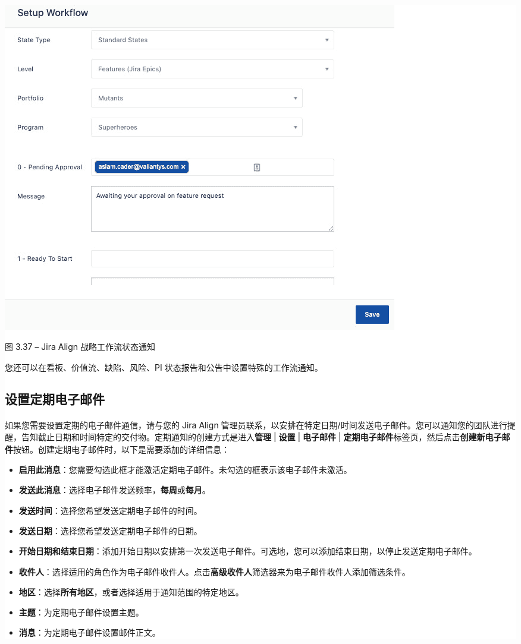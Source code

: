 ![图 3.37 – Jira Align 战略工作流状态通知](img/Figure_3.37_B16328.jpg)

图 3.37 – Jira Align 战略工作流状态通知

您还可以在看板、价值流、缺陷、风险、PI 状态报告和公告中设置特殊的工作流通知。

## 设置定期电子邮件

如果您需要设置定期的电子邮件通信，请与您的 Jira Align 管理员联系，以安排在特定日期/时间发送电子邮件。您可以通知您的团队进行提醒，告知截止日期和时间特定的交付物。定期通知的创建方式是进入**管理** | **设置** | **电子邮件** | **定期电子邮件**标签页，然后点击**创建新电子邮件**按钮。创建定期电子邮件时，以下是需要添加的详细信息：

+   **启用此消息**：您需要勾选此框才能激活定期电子邮件。未勾选的框表示该电子邮件未激活。

+   **发送此消息**：选择电子邮件发送频率，**每周**或**每月**。

+   **发送时间**：选择您希望发送定期电子邮件的时间。

+   **发送日期**：选择您希望发送定期电子邮件的日期。

+   **开始日期和结束日期**：添加开始日期以安排第一次发送电子邮件。可选地，您可以添加结束日期，以停止发送定期电子邮件。

+   **收件人**：选择适用的角色作为电子邮件收件人。点击**高级收件人**筛选器来为电子邮件收件人添加筛选条件。

+   **地区**：选择**所有地区**，或者选择适用于通知范围的特定地区。

+   **主题**：为定期电子邮件设置主题。

+   **消息**：为定期电子邮件设置邮件正文。
